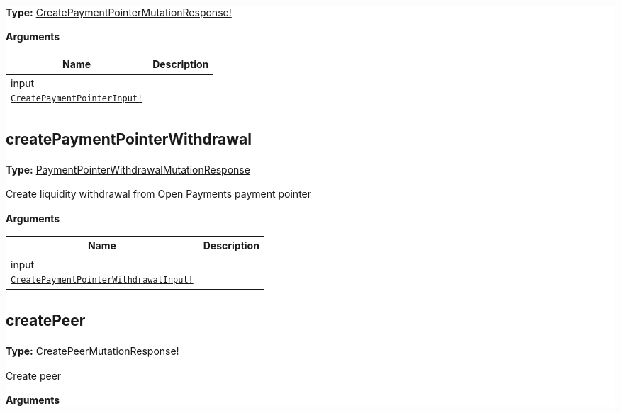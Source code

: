 **Type:** [CreatePaymentPointerMutationResponse!](/docs/reference/objects#createpaymentpointermutationresponse)



<p style={{ marginBottom: "0.4em" }}><strong>Arguments</strong></p>

<table>
<thead><tr><th>Name</th><th>Description</th></tr></thead>
<tbody>
<tr>
<td>
input<br />
<a href="/docs/reference/inputObjects#createpaymentpointerinput"><code>CreatePaymentPointerInput!</code></a>
</td>
<td>

</td>
</tr>
</tbody>
</table>

## createPaymentPointerWithdrawal

**Type:** [PaymentPointerWithdrawalMutationResponse](/docs/reference/objects#paymentpointerwithdrawalmutationresponse)

Create liquidity withdrawal from Open Payments payment pointer

<p style={{ marginBottom: "0.4em" }}><strong>Arguments</strong></p>

<table>
<thead><tr><th>Name</th><th>Description</th></tr></thead>
<tbody>
<tr>
<td>
input<br />
<a href="/docs/reference/inputObjects#createpaymentpointerwithdrawalinput"><code>CreatePaymentPointerWithdrawalInput!</code></a>
</td>
<td>

</td>
</tr>
</tbody>
</table>

## createPeer

**Type:** [CreatePeerMutationResponse!](/docs/reference/objects#createpeermutationresponse)

Create peer

<p style={{ marginBottom: "0.4em" }}><strong>Arguments</strong></p>

